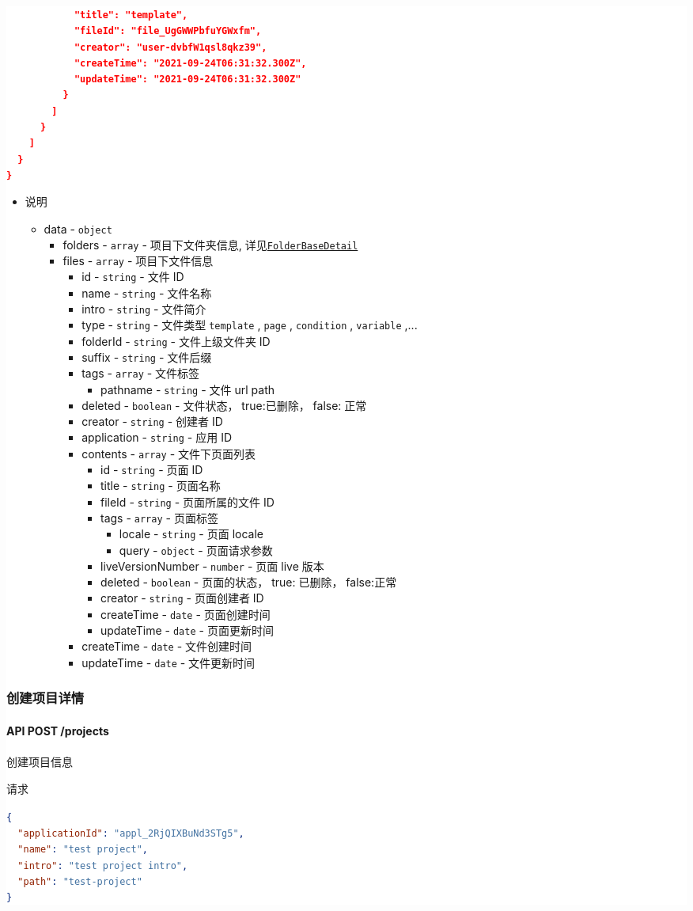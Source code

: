 ```json
            "title": "template",
            "fileId": "file_UgGWWPbfuYGWxfm",
            "creator": "user-dvbfW1qsl8qkz39",
            "createTime": "2021-09-24T06:31:32.300Z",
            "updateTime": "2021-09-24T06:31:32.300Z"
          }
        ]
      }
    ]
  }
}
```

- 说明

  - data - `object`
    - folders - `array` - 项目下文件夹信息, 详见[`FolderBaseDetail`](#folderbasedetail)
    - files - `array` - 项目下文件信息
      - id - `string` - 文件 ID
      - name - `string` - 文件名称
      - intro - `string` - 文件简介
      - type - `string` - 文件类型 `template` , `page` , `condition` , `variable` ,...
      - folderId - `string` - 文件上级文件夹 ID
      - suffix - `string` - 文件后缀
      - tags - `array` - 文件标签
        - pathname - `string` - 文件 url path
      - deleted - `boolean` - 文件状态， true:已删除， false: 正常
      - creator - `string` - 创建者 ID
      - application - `string` - 应用 ID
      - contents - `array` - 文件下页面列表
        - id - `string` - 页面 ID
        - title - `string` - 页面名称
        - fileId - `string` - 页面所属的文件 ID
        - tags - `array` - 页面标签
          - locale - `string` - 页面 locale
          - query - `object` - 页面请求参数
        - liveVersionNumber - `number` - 页面 live 版本
        - deleted - `boolean` - 页面的状态， true: 已删除， false:正常
        - creator - `string` - 页面创建者 ID
        - createTime - `date` - 页面创建时间
        - updateTime - `date` - 页面更新时间
      - createTime - `date` - 文件创建时间
      - updateTime - `date` - 文件更新时间

### 创建项目详情

#### <Badge>API</Badge> POST /projects

创建项目信息

请求

```json
{
  "applicationId": "appl_2RjQIXBuNd3STg5",
  "name": "test project",
  "intro": "test project intro",
  "path": "test-project"
}
```
